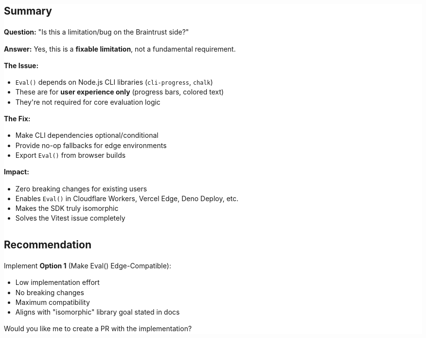 ## Summary

**Question:** "Is this a limitation/bug on the Braintrust side?"

**Answer:** Yes, this is a **fixable limitation**, not a fundamental requirement.

**The Issue:**
- `Eval()` depends on Node.js CLI libraries (`cli-progress`, `chalk`)
- These are for **user experience only** (progress bars, colored text)
- They're not required for core evaluation logic

**The Fix:**
- Make CLI dependencies optional/conditional
- Provide no-op fallbacks for edge environments
- Export `Eval()` from browser builds

**Impact:**
- Zero breaking changes for existing users
- Enables `Eval()` in Cloudflare Workers, Vercel Edge, Deno Deploy, etc.
- Makes the SDK truly isomorphic
- Solves the Vitest issue completely

## Recommendation

Implement **Option 1** (Make Eval() Edge-Compatible):
- Low implementation effort
- No breaking changes
- Maximum compatibility
- Aligns with "isomorphic" library goal stated in docs

Would you like me to create a PR with the implementation?

